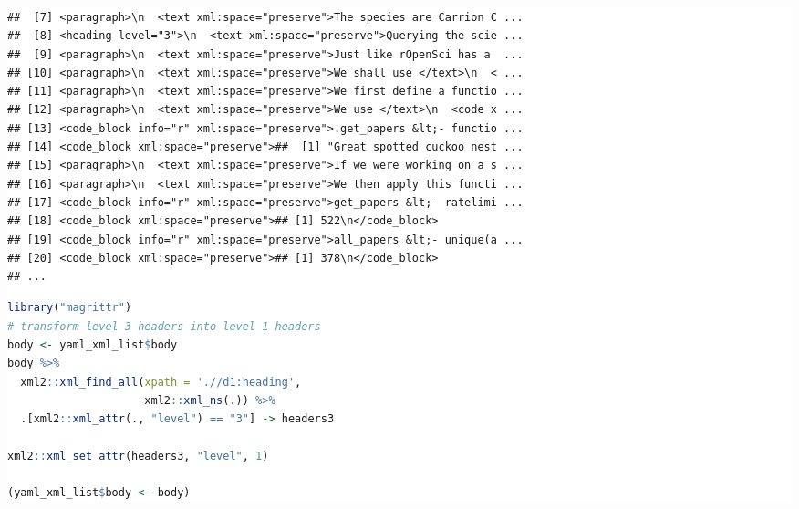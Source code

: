     ##  [7] <paragraph>\n  <text xml:space="preserve">The species are Carrion C ...
    ##  [8] <heading level="3">\n  <text xml:space="preserve">Querying the scie ...
    ##  [9] <paragraph>\n  <text xml:space="preserve">Just like rOpenSci has a  ...
    ## [10] <paragraph>\n  <text xml:space="preserve">We shall use </text>\n  < ...
    ## [11] <paragraph>\n  <text xml:space="preserve">We first define a functio ...
    ## [12] <paragraph>\n  <text xml:space="preserve">We use </text>\n  <code x ...
    ## [13] <code_block info="r" xml:space="preserve">.get_papers &lt;- functio ...
    ## [14] <code_block xml:space="preserve">##  [1] "Great spotted cuckoo nest ...
    ## [15] <paragraph>\n  <text xml:space="preserve">If we were working on a s ...
    ## [16] <paragraph>\n  <text xml:space="preserve">We then apply this functi ...
    ## [17] <code_block info="r" xml:space="preserve">get_papers &lt;- ratelimi ...
    ## [18] <code_block xml:space="preserve">## [1] 522\n</code_block>
    ## [19] <code_block info="r" xml:space="preserve">all_papers &lt;- unique(a ...
    ## [20] <code_block xml:space="preserve">## [1] 378\n</code_block>
    ## ...

``` r
library("magrittr")
# transform level 3 headers into level 1 headers
body <- yaml_xml_list$body
body %>%
  xml2::xml_find_all(xpath = './/d1:heading',
                     xml2::xml_ns(.)) %>%
  .[xml2::xml_attr(., "level") == "3"] -> headers3

xml2::xml_set_attr(headers3, "level", 1)

(yaml_xml_list$body <- body)
```
